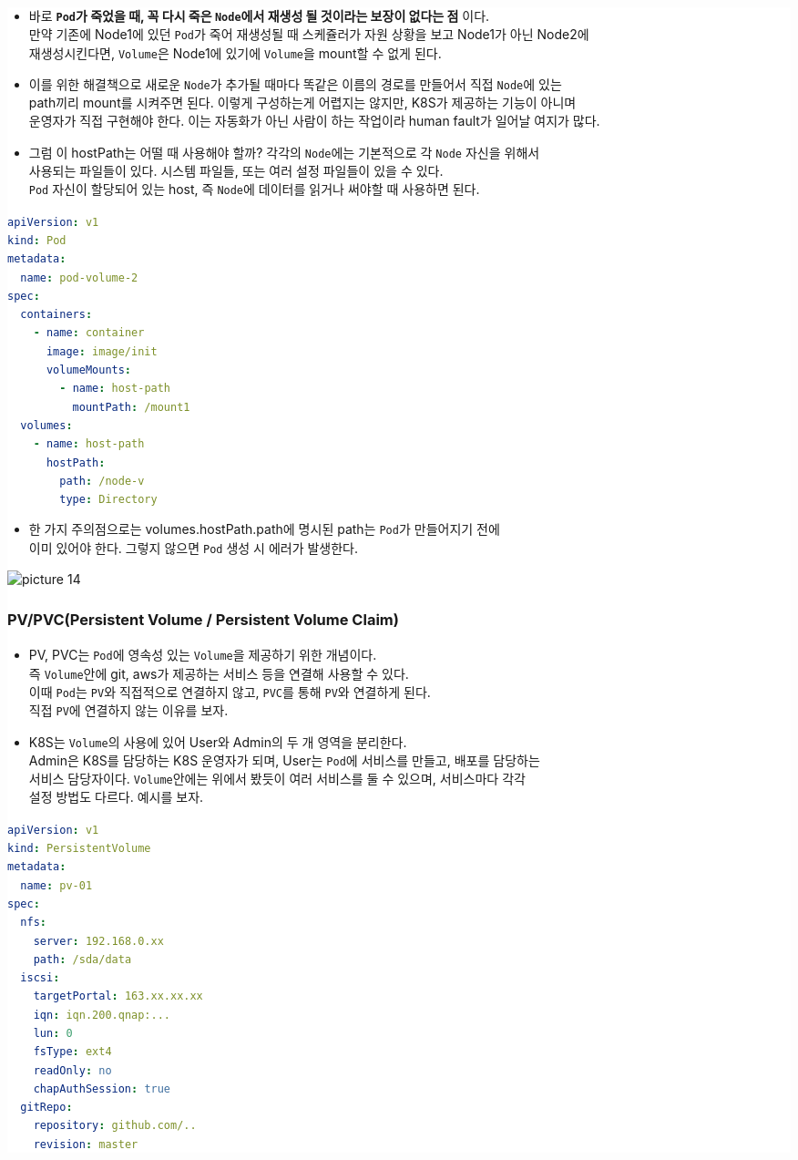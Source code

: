 - 바로 **`Pod`가 죽었을 때, 꼭 다시 죽은 `Node`에서 재생성 될 것이라는 보장이 없다는 점** 이다.  
  만약 기존에 Node1에 있던 `Pod`가 죽어 재생성될 때 스케쥴러가 자원 상황을 보고 Node1가 아닌 Node2에  
  재생성시킨다면, `Volume`은 Node1에 있기에 `Volume`을 mount할 수 없게 된다.

- 이를 위한 해결책으로 새로운 `Node`가 추가될 때마다 똑같은 이름의 경로를 만들어서 직접 `Node`에 있는  
  path끼리 mount를 시켜주면 된다. 이렇게 구성하는게 어렵지는 않지만, K8S가 제공하는 기능이 아니며  
  운영자가 직접 구현해야 한다. 이는 자동화가 아닌 사람이 하는 작업이라 human fault가 일어날 여지가 많다.

- 그럼 이 hostPath는 어떨 때 사용해야 할까? 각각의 `Node`에는 기본적으로 각 `Node` 자신을 위해서  
  사용되는 파일들이 있다. 시스템 파일들, 또는 여러 설정 파일들이 있을 수 있다.  
  `Pod` 자신이 할당되어 있는 host, 즉 `Node`에 데이터를 읽거나 써야할 때 사용하면 된다.

```yml
apiVersion: v1
kind: Pod
metadata:
  name: pod-volume-2
spec:
  containers:
    - name: container
      image: image/init
      volumeMounts:
        - name: host-path
          mountPath: /mount1
  volumes:
    - name: host-path
      hostPath:
        path: /node-v
        type: Directory
```

- 한 가지 주의점으로는 volumes.hostPath.path에 명시된 path는 `Pod`가 만들어지기 전에  
  이미 있어야 한다. 그렇지 않으면 `Pod` 생성 시 에러가 발생한다.

![picture 14](/images/VOLUME_HOSTPATH.png)

### PV/PVC(Persistent Volume / Persistent Volume Claim)

- PV, PVC는 `Pod`에 영속성 있는 `Volume`을 제공하기 위한 개념이다.  
  즉 `Volume`안에 git, aws가 제공하는 서비스 등을 연결해 사용할 수 있다.  
  이때 `Pod`는 `PV`와 직접적으로 연결하지 않고, `PVC`를 통해 `PV`와 연결하게 된다.  
  직접 `PV`에 연결하지 않는 이유를 보자.

- K8S는 `Volume`의 사용에 있어 User와 Admin의 두 개 영역을 분리한다.  
  Admin은 K8S를 담당하는 K8S 운영자가 되며, User는 `Pod`에 서비스를 만들고, 배포를 담당하는  
  서비스 담당자이다. `Volume`안에는 위에서 봤듯이 여러 서비스를 둘 수 있으며, 서비스마다 각각  
  설정 방법도 다르다. 예시를 보자.

```yml
apiVersion: v1
kind: PersistentVolume
metadata:
  name: pv-01
spec:
  nfs:
    server: 192.168.0.xx
    path: /sda/data
  iscsi:
    targetPortal: 163.xx.xx.xx
    iqn: iqn.200.qnap:...
    lun: 0
    fsType: ext4
    readOnly: no
    chapAuthSession: true
  gitRepo:
    repository: github.com/..
    revision: master
```
